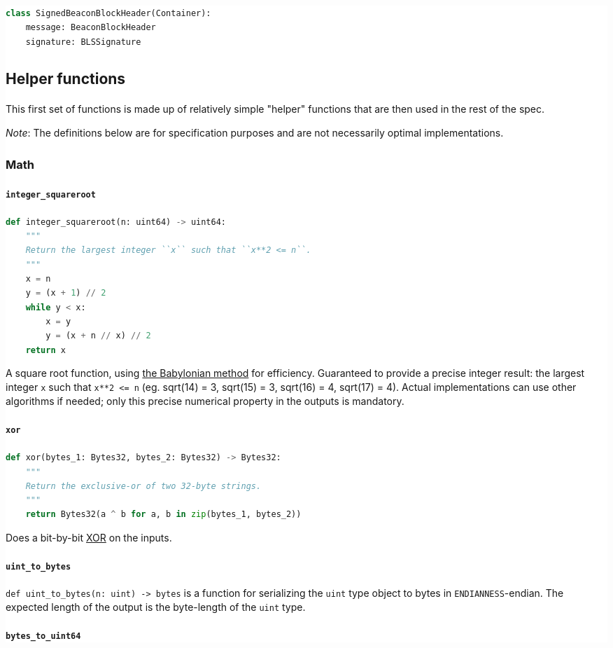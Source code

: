 ```python
class SignedBeaconBlockHeader(Container):
    message: BeaconBlockHeader
    signature: BLSSignature
```

## Helper functions

This first set of functions is made up of relatively simple "helper" functions that are then used in the rest of the spec.

*Note*: The definitions below are for specification purposes and are not necessarily optimal implementations.

### Math

#### `integer_squareroot`

```python
def integer_squareroot(n: uint64) -> uint64:
    """
    Return the largest integer ``x`` such that ``x**2 <= n``.
    """
    x = n
    y = (x + 1) // 2
    while y < x:
        x = y
        y = (x + n // x) // 2
    return x
```

A square root function, using [the Babylonian method](https://en.wikipedia.org/wiki/Methods_of_computing_square_roots#Babylonian_method) for efficiency. Guaranteed to provide a precise integer result: the largest integer `x` such that `x**2 <= n` (eg. sqrt(14) = 3, sqrt(15) = 3, sqrt(16) = 4, sqrt(17) = 4). Actual implementations can use other algorithms if needed; only this precise numerical property in the outputs is mandatory.

#### `xor`

```python
def xor(bytes_1: Bytes32, bytes_2: Bytes32) -> Bytes32:
    """
    Return the exclusive-or of two 32-byte strings.
    """
    return Bytes32(a ^ b for a, b in zip(bytes_1, bytes_2))
```

Does a bit-by-bit [XOR](https://en.wikipedia.org/wiki/Exclusive_or) on the inputs.

#### `uint_to_bytes`

`def uint_to_bytes(n: uint) -> bytes` is a function for serializing the `uint` type object to bytes in ``ENDIANNESS``-endian. The expected length of the output is the byte-length of the `uint` type.

#### `bytes_to_uint64`
